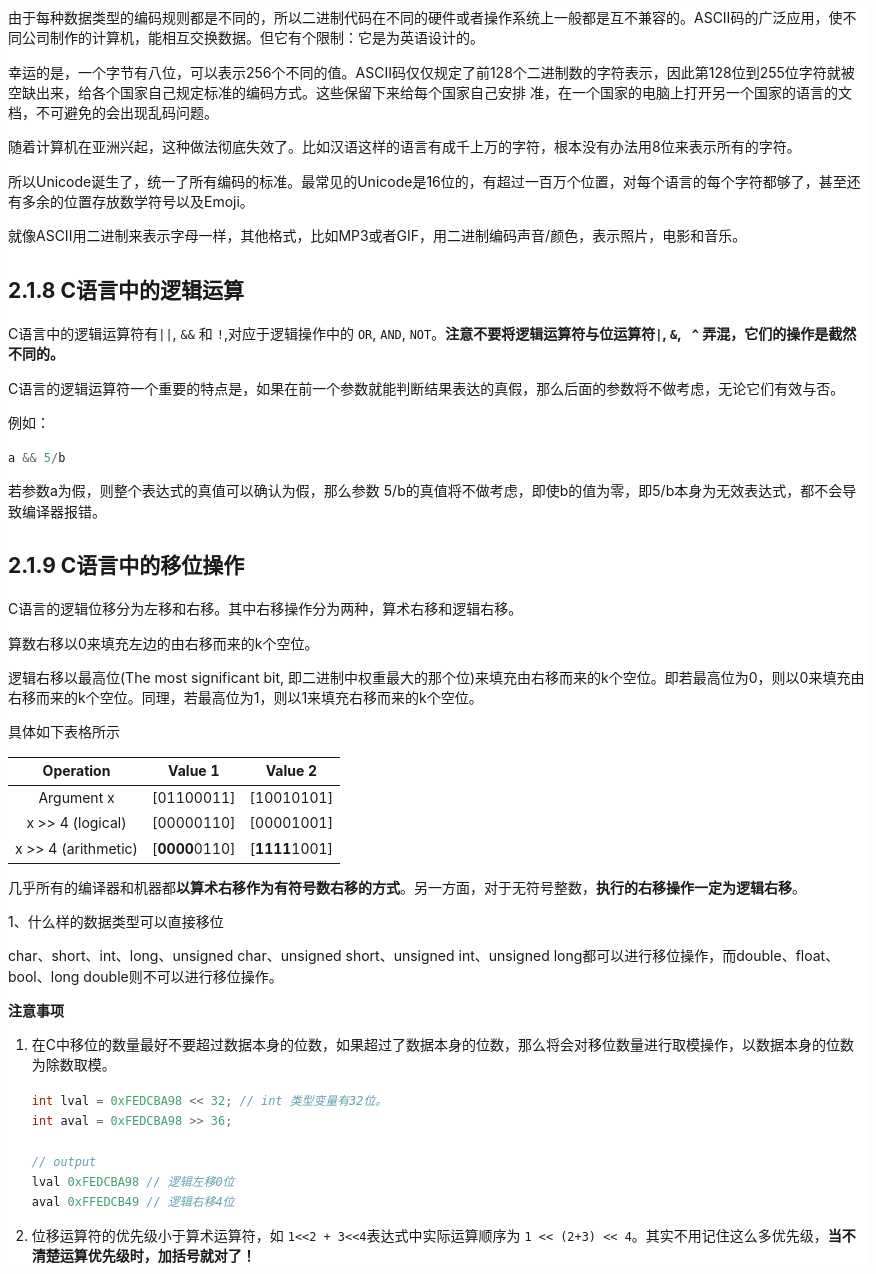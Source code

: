 由于每种数据类型的编码规则都是不同的，所以二进制代码在不同的硬件或者操作系统上一般都是互不兼容的。ASCII码的广泛应用，使不同公司制作的计算机，能相互交换数据。但它有个限制：它是为英语设计的。

幸运的是，一个字节有八位，可以表示256个不同的值。ASCII码仅仅规定了前128个二进制数的字符表示，因此第128位到255位字符就被空缺出来，给各个国家自己规定标准的编码方式。这些保留下来给每个国家自己安排 准，在一个国家的电脑上打开另一个国家的语言的文档，不可避免的会出现乱码问题。

随着计算机在亚洲兴起，这种做法彻底失效了。比如汉语这样的语言有成千上万的字符，根本没有办法用8位来表示所有的字符。

所以Unicode诞生了，统一了所有编码的标准。最常见的Unicode是16位的，有超过一百万个位置，对每个语言的每个字符都够了，甚至还有多余的位置存放数学符号以及Emoji。

就像ASCII用二进制来表示字母一样，其他格式，比如MP3或者GIF，用二进制编码声音/颜色，表示照片，电影和音乐。

## 2.1.8 C语言中的逻辑运算

C语言中的逻辑运算符有`||`, `&&` 和 `!`,对应于逻辑操作中的 `OR`, `AND`, `NOT`。**注意不要将逻辑运算符与位运算符`|`, `&`, ` ^` 弄混，它们的操作是截然不同的。**

C语言的逻辑运算符一个重要的特点是，如果在前一个参数就能判断结果表达的真假，那么后面的参数将不做考虑，无论它们有效与否。

例如：

``` c
a && 5/b
```

若参数a为假，则整个表达式的真值可以确认为假，那么参数 5/b的真值将不做考虑，即使b的值为零，即5/b本身为无效表达式，都不会导致编译器报错。

## 2.1.9 C语言中的移位操作

C语言的逻辑位移分为左移和右移。其中右移操作分为两种，算术右移和逻辑右移。

算数右移以0来填充左边的由右移而来的k个空位。

逻辑右移以最高位(The most significant bit, 即二进制中权重最大的那个位)来填充由右移而来的k个空位。即若最高位为0，则以0来填充由右移而来的k个空位。同理，若最高位为1，则以1来填充右移而来的k个空位。

具体如下表格所示

|      Operation      |    Value 1     |    Value 2     |
| :-----------------: | :------------: | :------------: |
|     Argument x      |   [01100011]   |   [10010101]   |
|  x >> 4 (logical)   |   [00000110]   |   [00001001]   |
| x >> 4 (arithmetic) | [**0000**0110] | [**1111**1001] |

几乎所有的编译器和机器都**以算术右移作为有符号数右移的方式**。另一方面，对于无符号整数，**执行的右移操作一定为逻辑右移**。

1、什么样的数据类型可以直接移位

char、short、int、long、unsigned char、unsigned short、unsigned int、unsigned long都可以进行移位操作，而double、float、bool、long double则不可以进行移位操作。

**注意事项**

1. 在C中移位的数量最好不要超过数据本身的位数，如果超过了数据本身的位数，那么将会对移位数量进行取模操作，以数据本身的位数为除数取模。

   ```c
   int lval = 0xFEDCBA98 << 32;	// int 类型变量有32位。
   int aval = 0xFEDCBA98 >> 36;
   
   // output
   lval 0xFEDCBA98 // 逻辑左移0位
   aval 0xFFEDCB49 // 逻辑右移4位
   ```

2. 位移运算符的优先级小于算术运算符，如 `1<<2 + 3<<4`表达式中实际运算顺序为 `1 << (2+3) << 4`。其实不用记住这么多优先级，**当不清楚运算优先级时，加括号就对了！**

   
